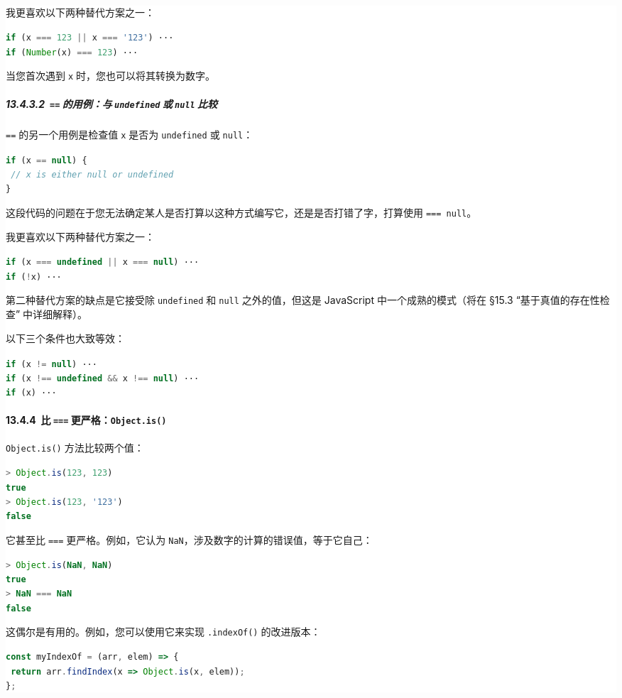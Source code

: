 我更喜欢以下两种替代方案之一：

```js
if (x === 123 || x === '123') ···
if (Number(x) === 123) ···
```

当您首次遇到 `x` 时，您也可以将其转换为数字。

##### 13.4.3.2 `==` 的用例：与 `undefined` 或 `null` 比较

`==` 的另一个用例是检查值 `x` 是否为 `undefined` 或 `null`：

```js
if (x == null) {
 // x is either null or undefined
}
```

这段代码的问题在于您无法确定某人是否打算以这种方式编写它，还是是否打错了字，打算使用 `=== null`。

我更喜欢以下两种替代方案之一：

```js
if (x === undefined || x === null) ···
if (!x) ···
```

第二种替代方案的缺点是它接受除 `undefined` 和 `null` 之外的值，但这是 JavaScript 中一个成熟的模式（将在 §15.3 “基于真值的存在性检查” 中详细解释）。

以下三个条件也大致等效：

```js
if (x != null) ···
if (x !== undefined && x !== null) ···
if (x) ···
```

#### 13.4.4 比 `===` 更严格：`Object.is()`

`Object.is()` 方法比较两个值：

```js
> Object.is(123, 123)
true
> Object.is(123, '123')
false
```

它甚至比 `===` 更严格。例如，它认为 `NaN`，涉及数字的计算的错误值，等于它自己：

```js
> Object.is(NaN, NaN)
true
> NaN === NaN
false
```

这偶尔是有用的。例如，您可以使用它来实现 `.indexOf()` 的改进版本：

```js
const myIndexOf = (arr, elem) => {
 return arr.findIndex(x => Object.is(x, elem));
};
```
